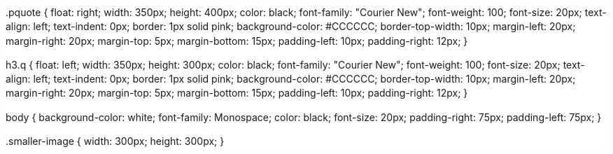 .pquote {
  float: right;
  width: 350px;
  height: 400px;
  color: black;
  font-family: "Courier New";
  font-weight: 100;
  font-size: 20px;
  text-align: left;
  text-indent: 0px;
  border: 1px solid pink;
  background-color: #CCCCCC;
  border-top-width: 10px;
  margin-left: 20px;
  margin-right: 20px;
  margin-top: 5px;
  margin-bottom: 15px;
  padding-left: 10px;
  padding-right: 12px;
}

h3.q {
  float: left;
  width: 350px;
  height: 300px;
  color: black;
  font-family: "Courier New";
  font-weight: 100;
  font-size: 20px;
  text-align: left;
  text-indent: 0px;
  border: 1px solid pink;
  background-color: #CCCCCC;
  border-top-width: 10px;
  margin-left: 20px;
  margin-right: 20px;
  margin-top: 5px;
  margin-bottom: 15px;
  padding-left: 10px;
  padding-right: 12px;
}

body {
  background-color: white;
  font-family: Monospace;
  color: black;
  font-size: 20px;
  padding-right: 75px;
  padding-left: 75px;
}

.smaller-image {
  width: 300px;
  height: 300px;
}
